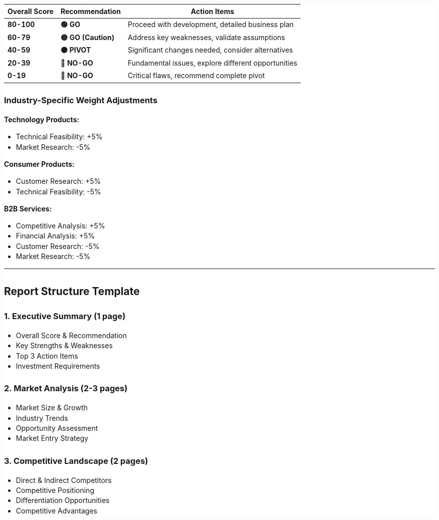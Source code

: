 | **Overall Score** | **Recommendation**  | **Action Items**                                    |
| ----------------- | ------------------- | --------------------------------------------------- |
| **80-100**        | **🟢 GO**           | Proceed with development, detailed business plan    |
| **60-79**         | **🟡 GO (Caution)** | Address key weaknesses, validate assumptions        |
| **40-59**         | **🟠 PIVOT**        | Significant changes needed, consider alternatives   |
| **20-39**         | **🔴 NO-GO**        | Fundamental issues, explore different opportunities |
| **0-19**          | **🔴 NO-GO**        | Critical flaws, recommend complete pivot            |

### Industry-Specific Weight Adjustments

**Technology Products:**

- Technical Feasibility: +5%
- Market Research: -5%

**Consumer Products:**

- Customer Research: +5%
- Technical Feasibility: -5%

**B2B Services:**

- Competitive Analysis: +5%
- Financial Analysis: +5%
- Customer Research: -5%
- Market Research: -5%

---

## Report Structure Template

### 1. Executive Summary (1 page)

- Overall Score & Recommendation
- Key Strengths & Weaknesses
- Top 3 Action Items
- Investment Requirements

### 2. Market Analysis (2-3 pages)

- Market Size & Growth
- Industry Trends
- Opportunity Assessment
- Market Entry Strategy

### 3. Competitive Landscape (2 pages)

- Direct & Indirect Competitors
- Competitive Positioning
- Differentiation Opportunities
- Competitive Advantages
